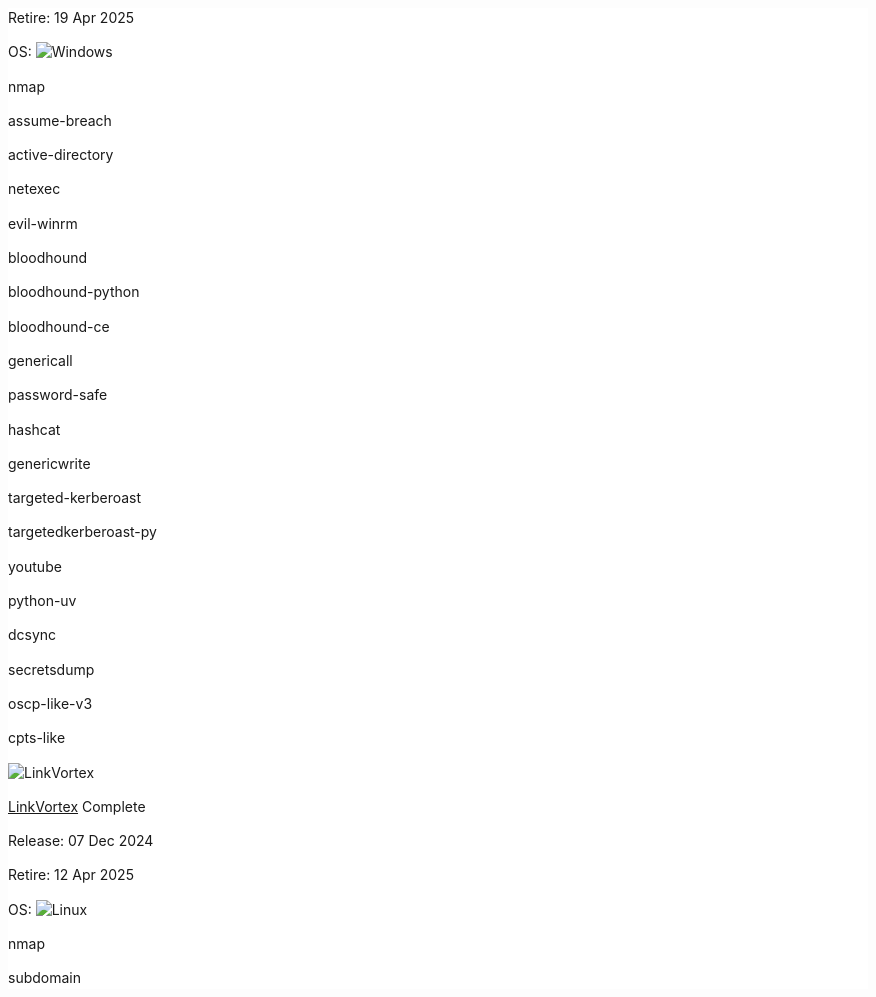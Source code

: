 Retire:
19 Apr 2025

OS:
![Windows](/icons/windows.png)

nmap

assume-breach

active-directory

netexec

evil-winrm

bloodhound

bloodhound-python

bloodhound-ce

genericall

password-safe

hashcat

genericwrite

targeted-kerberoast

targetedkerberoast-py

youtube

python-uv

dcsync

secretsdump

oscp-like-v3

cpts-like

![LinkVortex](/icons/box-linkvortex.png)

[LinkVortex](/2025/04/12/htb-linkvortex.html) Complete

Release:
07 Dec 2024

Retire:
12 Apr 2025

OS:
![Linux](/icons/linux.png)

nmap

subdomain
